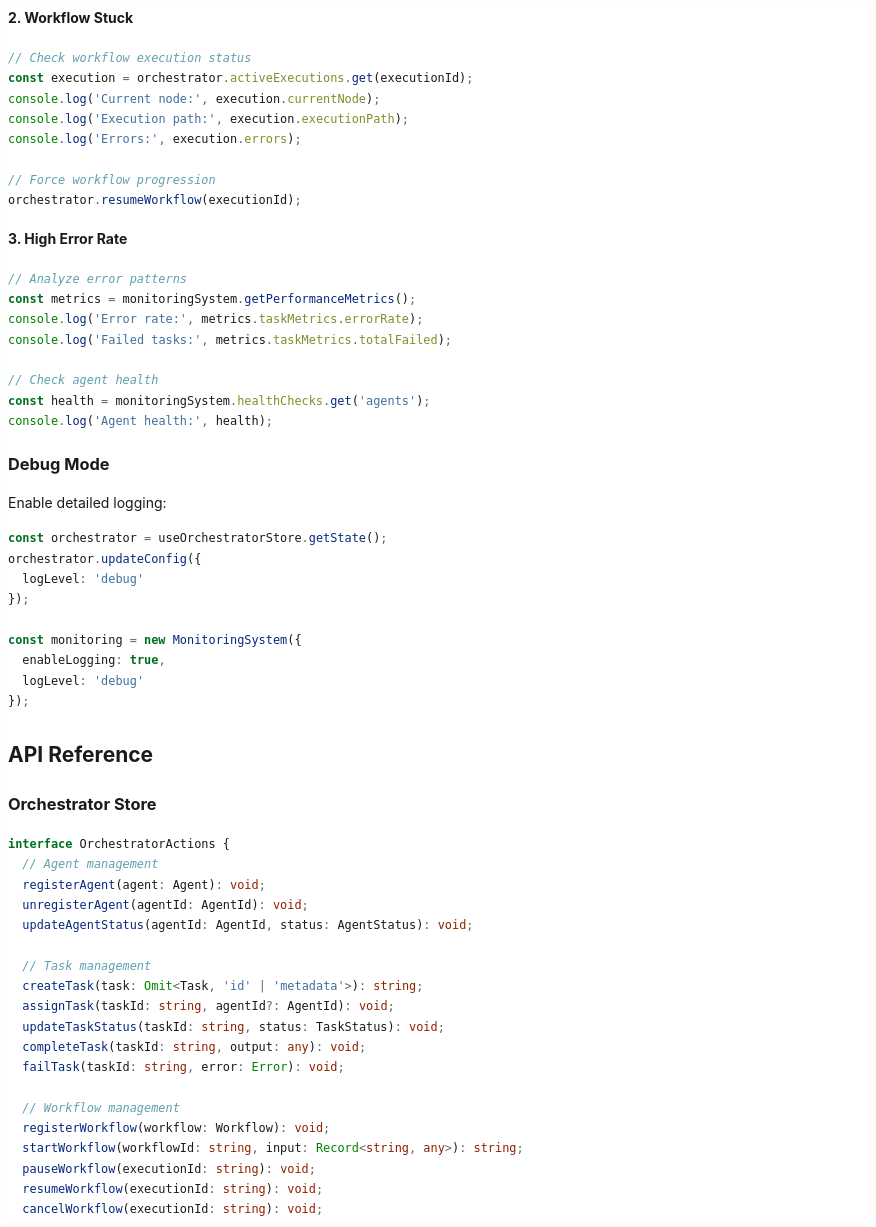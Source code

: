 #### 2. Workflow Stuck

```typescript
// Check workflow execution status
const execution = orchestrator.activeExecutions.get(executionId);
console.log('Current node:', execution.currentNode);
console.log('Execution path:', execution.executionPath);
console.log('Errors:', execution.errors);

// Force workflow progression
orchestrator.resumeWorkflow(executionId);
```

#### 3. High Error Rate

```typescript
// Analyze error patterns
const metrics = monitoringSystem.getPerformanceMetrics();
console.log('Error rate:', metrics.taskMetrics.errorRate);
console.log('Failed tasks:', metrics.taskMetrics.totalFailed);

// Check agent health
const health = monitoringSystem.healthChecks.get('agents');
console.log('Agent health:', health);
```

### Debug Mode

Enable detailed logging:

```typescript
const orchestrator = useOrchestratorStore.getState();
orchestrator.updateConfig({
  logLevel: 'debug'
});

const monitoring = new MonitoringSystem({
  enableLogging: true,
  logLevel: 'debug'
});
```

## API Reference

### Orchestrator Store

```typescript
interface OrchestratorActions {
  // Agent management
  registerAgent(agent: Agent): void;
  unregisterAgent(agentId: AgentId): void;
  updateAgentStatus(agentId: AgentId, status: AgentStatus): void;
  
  // Task management
  createTask(task: Omit<Task, 'id' | 'metadata'>): string;
  assignTask(taskId: string, agentId?: AgentId): void;
  updateTaskStatus(taskId: string, status: TaskStatus): void;
  completeTask(taskId: string, output: any): void;
  failTask(taskId: string, error: Error): void;
  
  // Workflow management
  registerWorkflow(workflow: Workflow): void;
  startWorkflow(workflowId: string, input: Record<string, any>): string;
  pauseWorkflow(executionId: string): void;
  resumeWorkflow(executionId: string): void;
  cancelWorkflow(executionId: string): void;
```